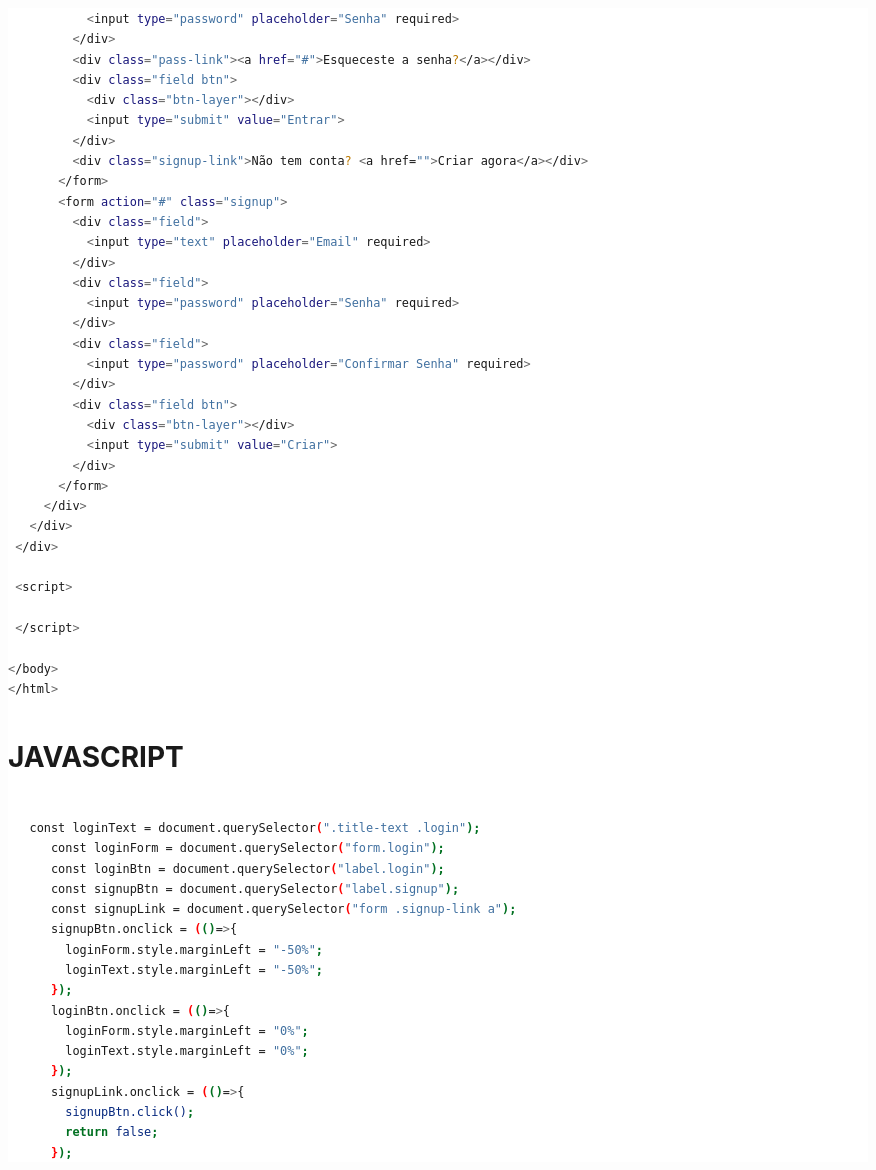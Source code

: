    ```bash
              <input type="password" placeholder="Senha" required>
            </div>
            <div class="pass-link"><a href="#">Esqueceste a senha?</a></div>
            <div class="field btn">
              <div class="btn-layer"></div>
              <input type="submit" value="Entrar">
            </div>
            <div class="signup-link">Não tem conta? <a href="">Criar agora</a></div>
          </form>
          <form action="#" class="signup">
            <div class="field">
              <input type="text" placeholder="Email" required>
            </div>
            <div class="field">
              <input type="password" placeholder="Senha" required>
            </div>
            <div class="field">
              <input type="password" placeholder="Confirmar Senha" required>
            </div>
            <div class="field btn">
              <div class="btn-layer"></div>
              <input type="submit" value="Criar">
            </div>
          </form>
        </div>
      </div>
    </div>

    <script>
   
    </script>

  </body>
</html>

```

# JAVASCRIPT

```bash

   const loginText = document.querySelector(".title-text .login");
      const loginForm = document.querySelector("form.login");
      const loginBtn = document.querySelector("label.login");
      const signupBtn = document.querySelector("label.signup");
      const signupLink = document.querySelector("form .signup-link a");
      signupBtn.onclick = (()=>{
        loginForm.style.marginLeft = "-50%";
        loginText.style.marginLeft = "-50%";
      });
      loginBtn.onclick = (()=>{
        loginForm.style.marginLeft = "0%";
        loginText.style.marginLeft = "0%";
      });
      signupLink.onclick = (()=>{
        signupBtn.click();
        return false;
      });
```
